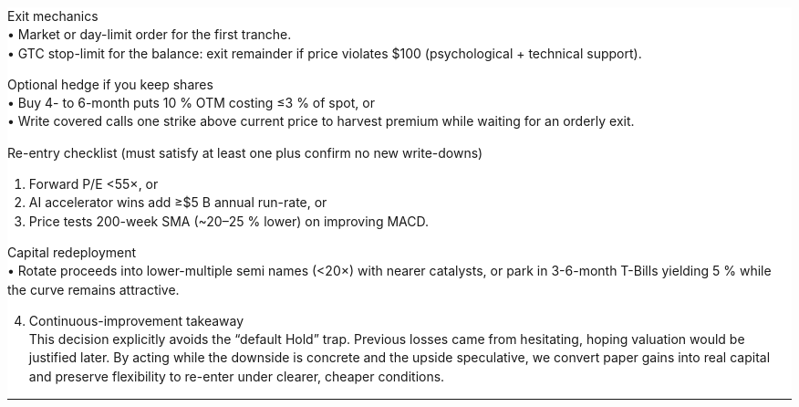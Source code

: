 Exit mechanics  
• Market or day-limit order for the first tranche.  
• GTC stop-limit for the balance: exit remainder if price violates $100 (psychological + technical support).  

Optional hedge if you keep shares  
• Buy 4- to 6-month puts 10 % OTM costing ≤3 % of spot, or  
• Write covered calls one strike above current price to harvest premium while waiting for an orderly exit.  

Re-entry checklist (must satisfy at least one plus confirm no new write-downs)  
1. Forward P/E <55×, or  
2. AI accelerator wins add ≥$5 B annual run-rate, or  
3. Price tests 200-week SMA (~20–25 % lower) on improving MACD.  

Capital redeployment  
• Rotate proceeds into lower-multiple semi names (<20×) with nearer catalysts, or park in 3-6-month T-Bills yielding 5 % while the curve remains attractive.  

4. Continuous-improvement takeaway    
This decision explicitly avoids the “default Hold” trap. Previous losses came from hesitating, hoping valuation would be justified later. By acting while the downside is concrete and the upside speculative, we convert paper gains into real capital and preserve flexibility to re-enter under clearer, cheaper conditions.

---

